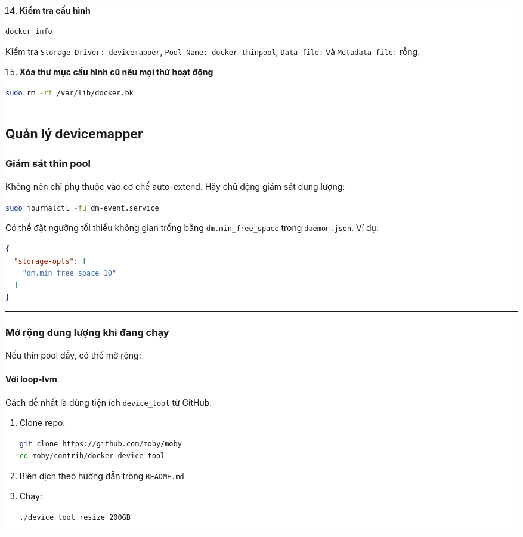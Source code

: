 14. **Kiểm tra cấu hình**

```bash
docker info
```

Kiểm tra `Storage Driver: devicemapper`, `Pool Name: docker-thinpool`, `Data file:` và `Metadata file:` rỗng.

15. **Xóa thư mục cấu hình cũ nếu mọi thứ hoạt động**

```bash
sudo rm -rf /var/lib/docker.bk
```

---

## Quản lý devicemapper

### Giám sát thin pool

Không nên chỉ phụ thuộc vào cơ chế auto-extend. Hãy chủ động giám sát dung lượng:

```bash
sudo journalctl -fu dm-event.service
```

Có thể đặt ngưỡng tối thiểu không gian trống bằng `dm.min_free_space` trong `daemon.json`. Ví dụ:

```json
{
  "storage-opts": [
    "dm.min_free_space=10"
  ]
}
```

---

### Mở rộng dung lượng khi đang chạy

Nếu thin pool đầy, có thể mở rộng:

#### Với loop-lvm

Cách dễ nhất là dùng tiện ích `device_tool` từ GitHub:

1. Clone repo:

   ```bash
   git clone https://github.com/moby/moby
   cd moby/contrib/docker-device-tool
   ```

2. Biên dịch theo hướng dẫn trong `README.md`

3. Chạy:

   ```bash
   ./device_tool resize 200GB
   ```

---